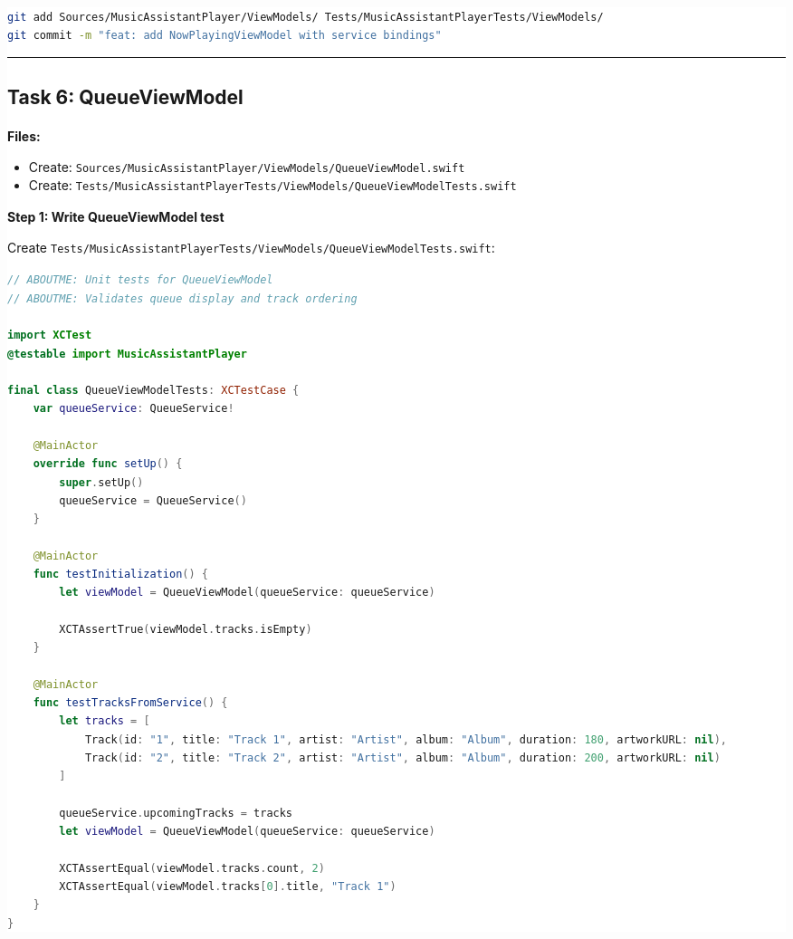 ```bash
git add Sources/MusicAssistantPlayer/ViewModels/ Tests/MusicAssistantPlayerTests/ViewModels/
git commit -m "feat: add NowPlayingViewModel with service bindings"
```

---

## Task 6: QueueViewModel

**Files:**
- Create: `Sources/MusicAssistantPlayer/ViewModels/QueueViewModel.swift`
- Create: `Tests/MusicAssistantPlayerTests/ViewModels/QueueViewModelTests.swift`

**Step 1: Write QueueViewModel test**

Create `Tests/MusicAssistantPlayerTests/ViewModels/QueueViewModelTests.swift`:

```swift
// ABOUTME: Unit tests for QueueViewModel
// ABOUTME: Validates queue display and track ordering

import XCTest
@testable import MusicAssistantPlayer

final class QueueViewModelTests: XCTestCase {
    var queueService: QueueService!

    @MainActor
    override func setUp() {
        super.setUp()
        queueService = QueueService()
    }

    @MainActor
    func testInitialization() {
        let viewModel = QueueViewModel(queueService: queueService)

        XCTAssertTrue(viewModel.tracks.isEmpty)
    }

    @MainActor
    func testTracksFromService() {
        let tracks = [
            Track(id: "1", title: "Track 1", artist: "Artist", album: "Album", duration: 180, artworkURL: nil),
            Track(id: "2", title: "Track 2", artist: "Artist", album: "Album", duration: 200, artworkURL: nil)
        ]

        queueService.upcomingTracks = tracks
        let viewModel = QueueViewModel(queueService: queueService)

        XCTAssertEqual(viewModel.tracks.count, 2)
        XCTAssertEqual(viewModel.tracks[0].title, "Track 1")
    }
}
```
